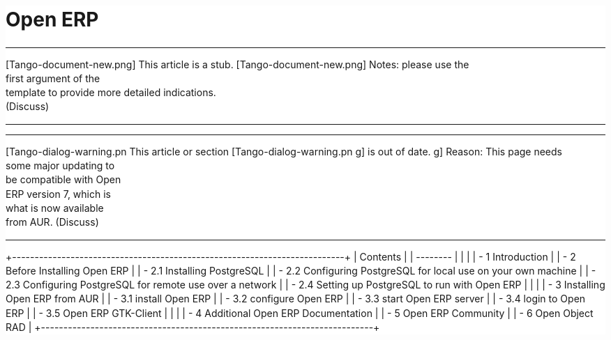 Open ERP
========

  ------------------------ ------------------------ ------------------------
  [Tango-document-new.png] This article is a stub.  [Tango-document-new.png]
                           Notes: please use the    
                           first argument of the    
                           template to provide more 
                           detailed indications.    
                           (Discuss)                
  ------------------------ ------------------------ ------------------------

  ------------------------ ------------------------ ------------------------
  [Tango-dialog-warning.pn This article or section  [Tango-dialog-warning.pn
  g]                       is out of date.          g]
                           Reason: This page needs  
                           some major updating to   
                           be compatible with Open  
                           ERP version 7, which is  
                           what is now available    
                           from AUR. (Discuss)      
  ------------------------ ------------------------ ------------------------

+--------------------------------------------------------------------------+
| Contents                                                                 |
| --------                                                                 |
|                                                                          |
| -   1 Introduction                                                       |
| -   2 Before Installing Open ERP                                         |
|     -   2.1 Installing PostgreSQL                                        |
|     -   2.2 Configuring PostgreSQL for local use on your own machine     |
|     -   2.3 Configuring PostgreSQL for remote use over a network         |
|     -   2.4 Setting up PostgreSQL to run with Open ERP                   |
|                                                                          |
| -   3 Installing Open ERP from AUR                                       |
|     -   3.1 install Open ERP                                             |
|     -   3.2 configure Open ERP                                           |
|     -   3.3 start Open ERP server                                        |
|     -   3.4 login to Open ERP                                            |
|     -   3.5 Open ERP GTK-Client                                          |
|                                                                          |
| -   4 Additional Open ERP Documentation                                  |
| -   5 Open ERP Community                                                 |
| -   6 Open Object RAD                                                    |
+--------------------------------------------------------------------------+
